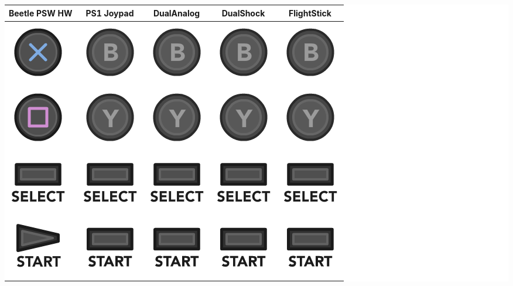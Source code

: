 | Beetle PSW HW                                                  | PS1 Joypad                                                     | DualAnalog                                                     | DualShock                                                      | FlightStick                                                    |
|----------------------------------------------------------------|----------------------------------------------------------------|----------------------------------------------------------------|----------------------------------------------------------------|----------------------------------------------------------------|
| ![PS3_Cross](images/Button_Pack/PS3/PS3_Cross.png)             | ![RetroPad_B](images/RetroPad/Retro_B_Round.png)               | ![RetroPad_B](images/RetroPad/Retro_B_Round.png)               | ![RetroPad_B](images/RetroPad/Retro_B_Round.png)               | ![RetroPad_B](images/RetroPad/Retro_B_Round.png)               |
| ![PS3_Square](images/Button_Pack/PS3/PS3_Square.png)           | ![RetroPad_Y](images/RetroPad/Retro_Y_Round.png)               | ![RetroPad_Y](images/RetroPad/Retro_Y_Round.png)               | ![RetroPad_Y](images/RetroPad/Retro_Y_Round.png)               | ![RetroPad_Y](images/RetroPad/Retro_Y_Round.png)               |
| ![PS3_Select](images/Button_Pack/PS3/PS3_Select.png)           | ![RetroPad_Select](images/RetroPad/Retro_Select.png)           | ![RetroPad_Select](images/RetroPad/Retro_Select.png)           | ![RetroPad_Select](images/RetroPad/Retro_Select.png)           | ![RetroPad_Select](images/RetroPad/Retro_Select.png)           |
| ![PS3_Start](images/Button_Pack/PS3/PS3_Start.png)             | ![RetroPad_Start](images/RetroPad/Retro_Start.png)             | ![RetroPad_Start](images/RetroPad/Retro_Start.png)             | ![RetroPad_Start](images/RetroPad/Retro_Start.png)             | ![RetroPad_Start](images/RetroPad/Retro_Start.png)             |